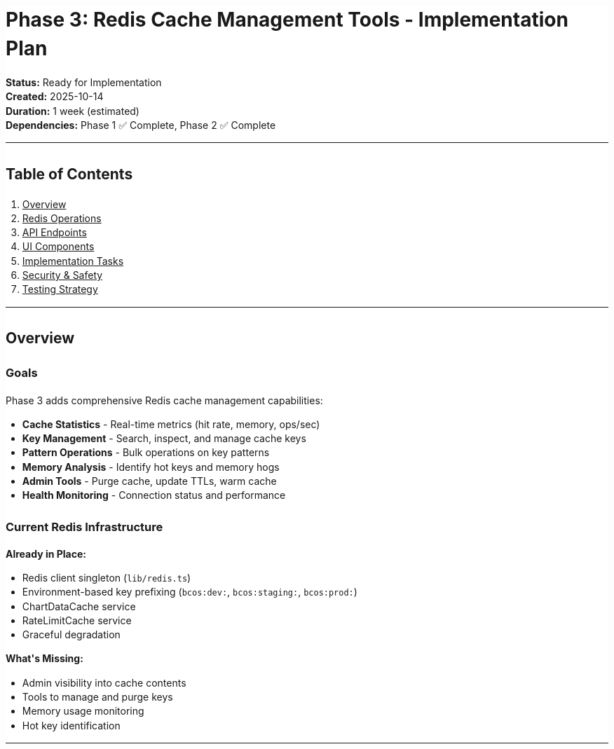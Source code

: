 # Phase 3: Redis Cache Management Tools - Implementation Plan

**Status:** Ready for Implementation  
**Created:** 2025-10-14  
**Duration:** 1 week (estimated)  
**Dependencies:** Phase 1 ✅ Complete, Phase 2 ✅ Complete  

---

## Table of Contents

1. [Overview](#overview)
2. [Redis Operations](#redis-operations)
3. [API Endpoints](#api-endpoints)
4. [UI Components](#ui-components)
5. [Implementation Tasks](#implementation-tasks)
6. [Security & Safety](#security--safety)
7. [Testing Strategy](#testing-strategy)

---

## Overview

### Goals

Phase 3 adds comprehensive Redis cache management capabilities:
- **Cache Statistics** - Real-time metrics (hit rate, memory, ops/sec)
- **Key Management** - Search, inspect, and manage cache keys
- **Pattern Operations** - Bulk operations on key patterns
- **Memory Analysis** - Identify hot keys and memory hogs
- **Admin Tools** - Purge cache, update TTLs, warm cache
- **Health Monitoring** - Connection status and performance

### Current Redis Infrastructure

**Already in Place:**
- Redis client singleton (`lib/redis.ts`)
- Environment-based key prefixing (`bcos:dev:`, `bcos:staging:`, `bcos:prod:`)
- ChartDataCache service
- RateLimitCache service
- Graceful degradation

**What's Missing:**
- Admin visibility into cache contents
- Tools to manage and purge keys
- Memory usage monitoring
- Hot key identification

---
